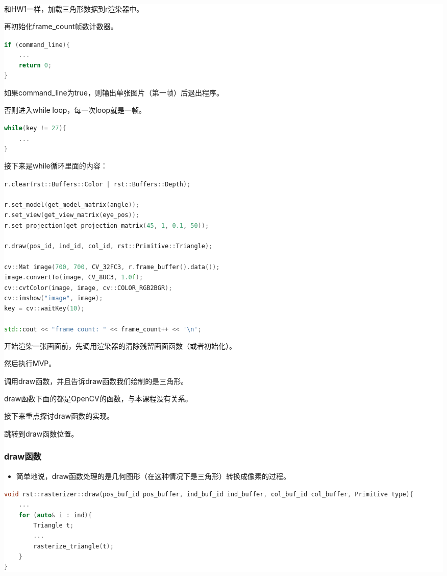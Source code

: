 和HW1一样，加载三角形数据到r渲染器中。

再初始化frame_count帧数计数器。

```c++
if (command_line){
    ...
    return 0;
}
```

如果command_line为true，则输出单张图片（第一帧）后退出程序。

否则进入while loop，每一次loop就是一帧。

```c++
while(key != 27){
	...
}
```

接下来是while循环里面的内容：

```c++
r.clear(rst::Buffers::Color | rst::Buffers::Depth);

r.set_model(get_model_matrix(angle));
r.set_view(get_view_matrix(eye_pos));
r.set_projection(get_projection_matrix(45, 1, 0.1, 50));

r.draw(pos_id, ind_id, col_id, rst::Primitive::Triangle);

cv::Mat image(700, 700, CV_32FC3, r.frame_buffer().data());
image.convertTo(image, CV_8UC3, 1.0f);
cv::cvtColor(image, image, cv::COLOR_RGB2BGR);
cv::imshow("image", image);
key = cv::waitKey(10);

std::cout << "frame count: " << frame_count++ << '\n';
```

开始渲染一张画面前，先调用渲染器的清除残留画面函数（或者初始化）。

然后执行MVP。

调用draw函数，并且告诉draw函数我们绘制的是三角形。

draw函数下面的都是OpenCV的函数，与本课程没有关系。

接下来重点探讨draw函数的实现。

跳转到draw函数位置。

### draw函数

- 简单地说，draw函数处理的是几何图形（在这种情况下是三角形）转换成像素的过程。

```c++
void rst::rasterizer::draw(pos_buf_id pos_buffer, ind_buf_id ind_buffer, col_buf_id col_buffer, Primitive type){
	...
    for (auto& i : ind){
        Triangle t;
        ...
        rasterize_triangle(t);
    }
}
```

